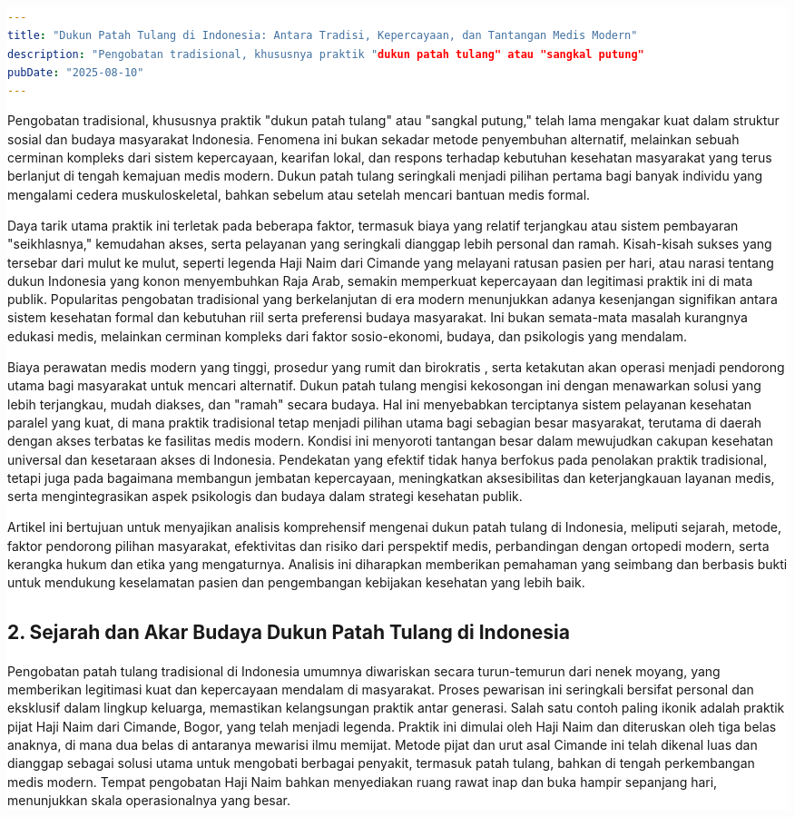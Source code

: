 ```yaml
---
title: "Dukun Patah Tulang di Indonesia: Antara Tradisi, Kepercayaan, dan Tantangan Medis Modern"
description: "Pengobatan tradisional, khususnya praktik "dukun patah tulang" atau "sangkal putung"
pubDate: "2025-08-10"
---
```


Pengobatan tradisional, khususnya praktik "dukun patah tulang" atau "sangkal putung," telah lama mengakar kuat dalam struktur sosial dan budaya masyarakat Indonesia. Fenomena ini bukan sekadar metode penyembuhan alternatif, melainkan sebuah cerminan kompleks dari sistem kepercayaan, kearifan lokal, dan respons terhadap kebutuhan kesehatan masyarakat yang terus berlanjut di tengah kemajuan medis modern. Dukun patah tulang seringkali menjadi pilihan pertama bagi banyak individu yang mengalami cedera muskuloskeletal, bahkan sebelum atau setelah mencari bantuan medis formal.

Daya tarik utama praktik ini terletak pada beberapa faktor, termasuk biaya yang relatif terjangkau atau sistem pembayaran "seikhlasnya," kemudahan akses, serta pelayanan yang seringkali dianggap lebih personal dan ramah. Kisah-kisah sukses yang tersebar dari mulut ke mulut, seperti legenda Haji Naim dari Cimande yang melayani ratusan pasien per hari, atau narasi tentang dukun Indonesia yang konon menyembuhkan Raja Arab, semakin memperkuat kepercayaan dan legitimasi praktik ini di mata publik. Popularitas pengobatan tradisional yang berkelanjutan di era modern menunjukkan adanya kesenjangan signifikan antara sistem kesehatan formal dan kebutuhan riil serta preferensi budaya masyarakat. Ini bukan semata-mata masalah kurangnya edukasi medis, melainkan cerminan kompleks dari faktor sosio-ekonomi, budaya, dan psikologis yang mendalam.

Biaya perawatan medis modern yang tinggi, prosedur yang rumit dan birokratis , serta ketakutan akan operasi menjadi pendorong utama bagi masyarakat untuk mencari alternatif. Dukun patah tulang mengisi kekosongan ini dengan menawarkan solusi yang lebih terjangkau, mudah diakses, dan "ramah" secara budaya. Hal ini menyebabkan terciptanya sistem pelayanan kesehatan paralel yang kuat, di mana praktik tradisional tetap menjadi pilihan utama bagi sebagian besar masyarakat, terutama di daerah dengan akses terbatas ke fasilitas medis modern. Kondisi ini menyoroti tantangan besar dalam mewujudkan cakupan kesehatan universal dan kesetaraan akses di Indonesia. Pendekatan yang efektif tidak hanya berfokus pada penolakan praktik tradisional, tetapi juga pada bagaimana membangun jembatan kepercayaan, meningkatkan aksesibilitas dan keterjangkauan layanan medis, serta mengintegrasikan aspek psikologis dan budaya dalam strategi kesehatan publik.

Artikel ini bertujuan untuk menyajikan analisis komprehensif mengenai dukun patah tulang di Indonesia, meliputi sejarah, metode, faktor pendorong pilihan masyarakat, efektivitas dan risiko dari perspektif medis, perbandingan dengan ortopedi modern, serta kerangka hukum dan etika yang mengaturnya. Analisis ini diharapkan memberikan pemahaman yang seimbang dan berbasis bukti untuk mendukung keselamatan pasien dan pengembangan kebijakan kesehatan yang lebih baik.

## 2\. Sejarah dan Akar Budaya Dukun Patah Tulang di Indonesia

Pengobatan patah tulang tradisional di Indonesia umumnya diwariskan secara turun-temurun dari nenek moyang, yang memberikan legitimasi kuat dan kepercayaan mendalam di masyarakat. Proses pewarisan ini seringkali bersifat personal dan eksklusif dalam lingkup keluarga, memastikan kelangsungan praktik antar generasi. Salah satu contoh paling ikonik adalah praktik pijat Haji Naim dari Cimande, Bogor, yang telah menjadi legenda. Praktik ini dimulai oleh Haji Naim dan diteruskan oleh tiga belas anaknya, di mana dua belas di antaranya mewarisi ilmu memijat. Metode pijat dan urut asal Cimande ini telah dikenal luas dan dianggap sebagai solusi utama untuk mengobati berbagai penyakit, termasuk patah tulang, bahkan di tengah perkembangan medis modern. Tempat pengobatan Haji Naim bahkan menyediakan ruang rawat inap dan buka hampir sepanjang hari, menunjukkan skala operasionalnya yang besar.
